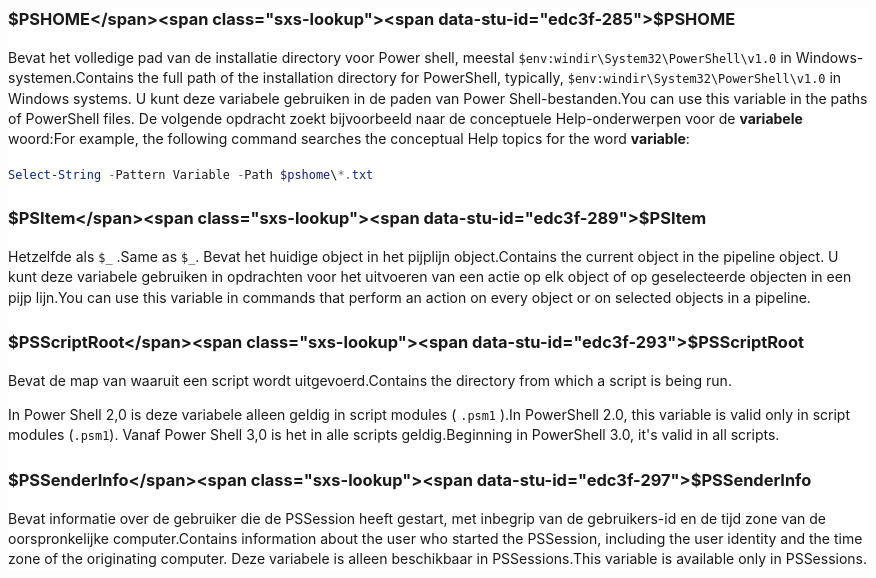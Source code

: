 ### <a name="pshome"></a><span data-ttu-id="edc3f-285">$PSHOME</span><span class="sxs-lookup"><span data-stu-id="edc3f-285">$PSHOME</span></span>

<span data-ttu-id="edc3f-286">Bevat het volledige pad van de installatie directory voor Power shell, meestal `$env:windir\System32\PowerShell\v1.0` in Windows-systemen.</span><span class="sxs-lookup"><span data-stu-id="edc3f-286">Contains the full path of the installation directory for PowerShell, typically, `$env:windir\System32\PowerShell\v1.0` in Windows systems.</span></span> <span data-ttu-id="edc3f-287">U kunt deze variabele gebruiken in de paden van Power Shell-bestanden.</span><span class="sxs-lookup"><span data-stu-id="edc3f-287">You can use this variable in the paths of PowerShell files.</span></span> <span data-ttu-id="edc3f-288">De volgende opdracht zoekt bijvoorbeeld naar de conceptuele Help-onderwerpen voor de **variabele** woord:</span><span class="sxs-lookup"><span data-stu-id="edc3f-288">For example, the following command searches the conceptual Help topics for the word **variable**:</span></span>

```powershell
Select-String -Pattern Variable -Path $pshome\*.txt
```

### <a name="psitem"></a><span data-ttu-id="edc3f-289">$PSItem</span><span class="sxs-lookup"><span data-stu-id="edc3f-289">$PSItem</span></span>

<span data-ttu-id="edc3f-290">Hetzelfde als `$_` .</span><span class="sxs-lookup"><span data-stu-id="edc3f-290">Same as `$_`.</span></span> <span data-ttu-id="edc3f-291">Bevat het huidige object in het pijplijn object.</span><span class="sxs-lookup"><span data-stu-id="edc3f-291">Contains the current object in the pipeline object.</span></span> <span data-ttu-id="edc3f-292">U kunt deze variabele gebruiken in opdrachten voor het uitvoeren van een actie op elk object of op geselecteerde objecten in een pijp lijn.</span><span class="sxs-lookup"><span data-stu-id="edc3f-292">You can use this variable in commands that perform an action on every object or on selected objects in a pipeline.</span></span>

### <a name="psscriptroot"></a><span data-ttu-id="edc3f-293">$PSScriptRoot</span><span class="sxs-lookup"><span data-stu-id="edc3f-293">$PSScriptRoot</span></span>

<span data-ttu-id="edc3f-294">Bevat de map van waaruit een script wordt uitgevoerd.</span><span class="sxs-lookup"><span data-stu-id="edc3f-294">Contains the directory from which a script is being run.</span></span>

<span data-ttu-id="edc3f-295">In Power Shell 2,0 is deze variabele alleen geldig in script modules ( `.psm1` ).</span><span class="sxs-lookup"><span data-stu-id="edc3f-295">In PowerShell 2.0, this variable is valid only in script modules (`.psm1`).</span></span>
<span data-ttu-id="edc3f-296">Vanaf Power Shell 3,0 is het in alle scripts geldig.</span><span class="sxs-lookup"><span data-stu-id="edc3f-296">Beginning in PowerShell 3.0, it's valid in all scripts.</span></span>

### <a name="pssenderinfo"></a><span data-ttu-id="edc3f-297">$PSSenderInfo</span><span class="sxs-lookup"><span data-stu-id="edc3f-297">$PSSenderInfo</span></span>

<span data-ttu-id="edc3f-298">Bevat informatie over de gebruiker die de PSSession heeft gestart, met inbegrip van de gebruikers-id en de tijd zone van de oorspronkelijke computer.</span><span class="sxs-lookup"><span data-stu-id="edc3f-298">Contains information about the user who started the PSSession, including the user identity and the time zone of the originating computer.</span></span> <span data-ttu-id="edc3f-299">Deze variabele is alleen beschikbaar in PSSessions.</span><span class="sxs-lookup"><span data-stu-id="edc3f-299">This variable is available only in PSSessions.</span></span>
